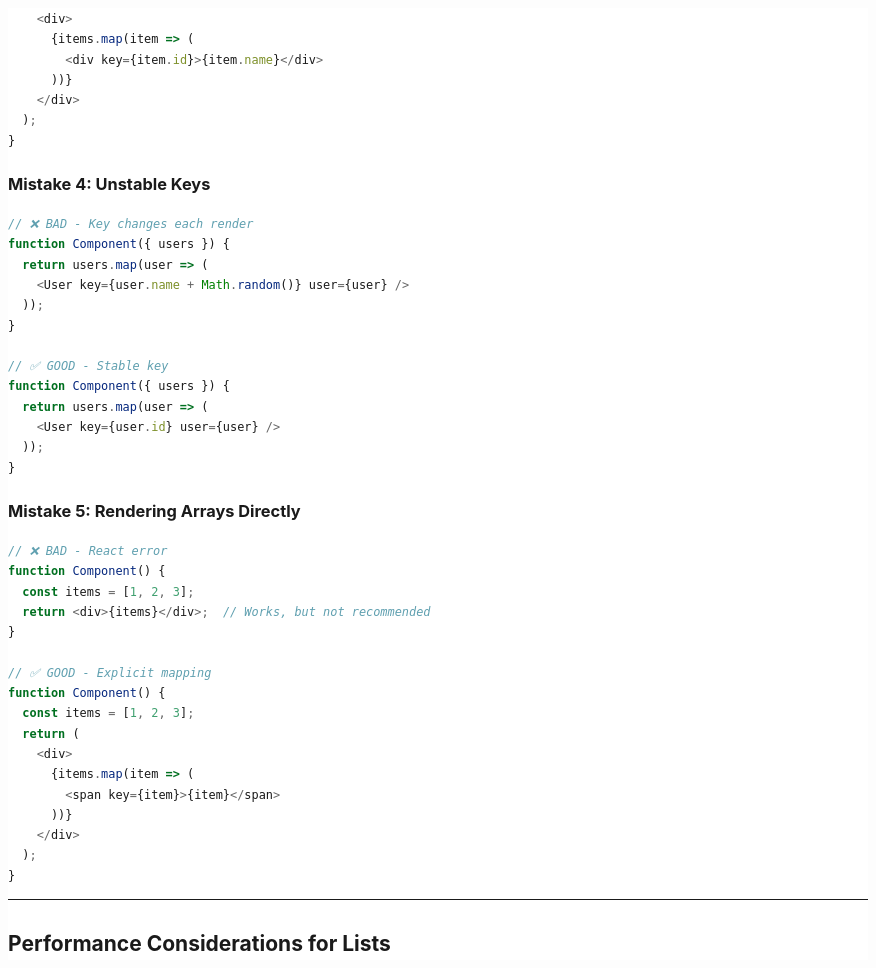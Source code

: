 ```javascript
    <div>
      {items.map(item => (
        <div key={item.id}>{item.name}</div>
      ))}
    </div>
  );
}
```

### Mistake 4: Unstable Keys

```javascript
// ❌ BAD - Key changes each render
function Component({ users }) {
  return users.map(user => (
    <User key={user.name + Math.random()} user={user} />
  ));
}

// ✅ GOOD - Stable key
function Component({ users }) {
  return users.map(user => (
    <User key={user.id} user={user} />
  ));
}
```

### Mistake 5: Rendering Arrays Directly

```javascript
// ❌ BAD - React error
function Component() {
  const items = [1, 2, 3];
  return <div>{items}</div>;  // Works, but not recommended
}

// ✅ GOOD - Explicit mapping
function Component() {
  const items = [1, 2, 3];
  return (
    <div>
      {items.map(item => (
        <span key={item}>{item}</span>
      ))}
    </div>
  );
}
```

---

## Performance Considerations for Lists
